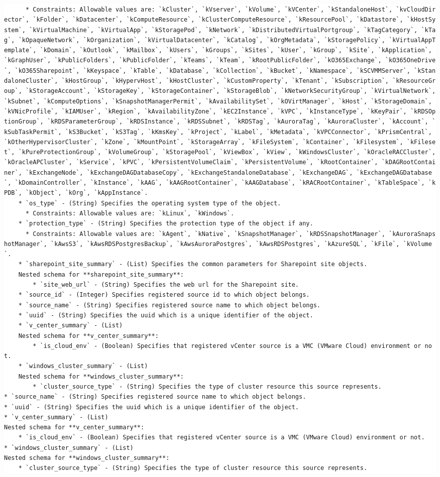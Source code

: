 		  * Constraints: Allowable values are: `kCluster`, `kVserver`, `kVolume`, `kVCenter`, `kStandaloneHost`, `kvCloudDirector`, `kFolder`, `kDatacenter`, `kComputeResource`, `kClusterComputeResource`, `kResourcePool`, `kDatastore`, `kHostSystem`, `kVirtualMachine`, `kVirtualApp`, `kStoragePod`, `kNetwork`, `kDistributedVirtualPortgroup`, `kTagCategory`, `kTag`, `kOpaqueNetwork`, `kOrganization`, `kVirtualDatacenter`, `kCatalog`, `kOrgMetadata`, `kStoragePolicy`, `kVirtualAppTemplate`, `kDomain`, `kOutlook`, `kMailbox`, `kUsers`, `kGroups`, `kSites`, `kUser`, `kGroup`, `kSite`, `kApplication`, `kGraphUser`, `kPublicFolders`, `kPublicFolder`, `kTeams`, `kTeam`, `kRootPublicFolder`, `kO365Exchange`, `kO365OneDrive`, `kO365Sharepoint`, `kKeyspace`, `kTable`, `kDatabase`, `kCollection`, `kBucket`, `kNamespace`, `kSCVMMServer`, `kStandaloneCluster`, `kHostGroup`, `kHypervHost`, `kHostCluster`, `kCustomProperty`, `kTenant`, `kSubscription`, `kResourceGroup`, `kStorageAccount`, `kStorageKey`, `kStorageContainer`, `kStorageBlob`, `kNetworkSecurityGroup`, `kVirtualNetwork`, `kSubnet`, `kComputeOptions`, `kSnapshotManagerPermit`, `kAvailabilitySet`, `kOVirtManager`, `kHost`, `kStorageDomain`, `kVNicProfile`, `kIAMUser`, `kRegion`, `kAvailabilityZone`, `kEC2Instance`, `kVPC`, `kInstanceType`, `kKeyPair`, `kRDSOptionGroup`, `kRDSParameterGroup`, `kRDSInstance`, `kRDSSubnet`, `kRDSTag`, `kAuroraTag`, `kAuroraCluster`, `kAccount`, `kSubTaskPermit`, `kS3Bucket`, `kS3Tag`, `kKmsKey`, `kProject`, `kLabel`, `kMetadata`, `kVPCConnector`, `kPrismCentral`, `kOtherHypervisorCluster`, `kZone`, `kMountPoint`, `kStorageArray`, `kFileSystem`, `kContainer`, `kFilesystem`, `kFileset`, `kPureProtectionGroup`, `kVolumeGroup`, `kStoragePool`, `kViewBox`, `kView`, `kWindowsCluster`, `kOracleRACCluster`, `kOracleAPCluster`, `kService`, `kPVC`, `kPersistentVolumeClaim`, `kPersistentVolume`, `kRootContainer`, `kDAGRootContainer`, `kExchangeNode`, `kExchangeDAGDatabaseCopy`, `kExchangeStandaloneDatabase`, `kExchangeDAG`, `kExchangeDAGDatabase`, `kDomainController`, `kInstance`, `kAAG`, `kAAGRootContainer`, `kAAGDatabase`, `kRACRootContainer`, `kTableSpace`, `kPDB`, `kObject`, `kOrg`, `kAppInstance`.
		* `os_type` - (String) Specifies the operating system type of the object.
		  * Constraints: Allowable values are: `kLinux`, `kWindows`.
		* `protection_type` - (String) Specifies the protection type of the object if any.
		  * Constraints: Allowable values are: `kAgent`, `kNative`, `kSnapshotManager`, `kRDSSnapshotManager`, `kAuroraSnapshotManager`, `kAwsS3`, `kAwsRDSPostgresBackup`, `kAwsAuroraPostgres`, `kAwsRDSPostgres`, `kAzureSQL`, `kFile`, `kVolume`.
		* `sharepoint_site_summary` - (List) Specifies the common parameters for Sharepoint site objects.
		Nested schema for **sharepoint_site_summary**:
			* `site_web_url` - (String) Specifies the web url for the Sharepoint site.
		* `source_id` - (Integer) Specifies registered source id to which object belongs.
		* `source_name` - (String) Specifies registered source name to which object belongs.
		* `uuid` - (String) Specifies the uuid which is a unique identifier of the object.
		* `v_center_summary` - (List)
		Nested schema for **v_center_summary**:
			* `is_cloud_env` - (Boolean) Specifies that registered vCenter source is a VMC (VMware Cloud) environment or not.
		* `windows_cluster_summary` - (List)
		Nested schema for **windows_cluster_summary**:
			* `cluster_source_type` - (String) Specifies the type of cluster resource this source represents.
	* `source_name` - (String) Specifies registered source name to which object belongs.
	* `uuid` - (String) Specifies the uuid which is a unique identifier of the object.
	* `v_center_summary` - (List)
	Nested schema for **v_center_summary**:
		* `is_cloud_env` - (Boolean) Specifies that registered vCenter source is a VMC (VMware Cloud) environment or not.
	* `windows_cluster_summary` - (List)
	Nested schema for **windows_cluster_summary**:
		* `cluster_source_type` - (String) Specifies the type of cluster resource this source represents.

